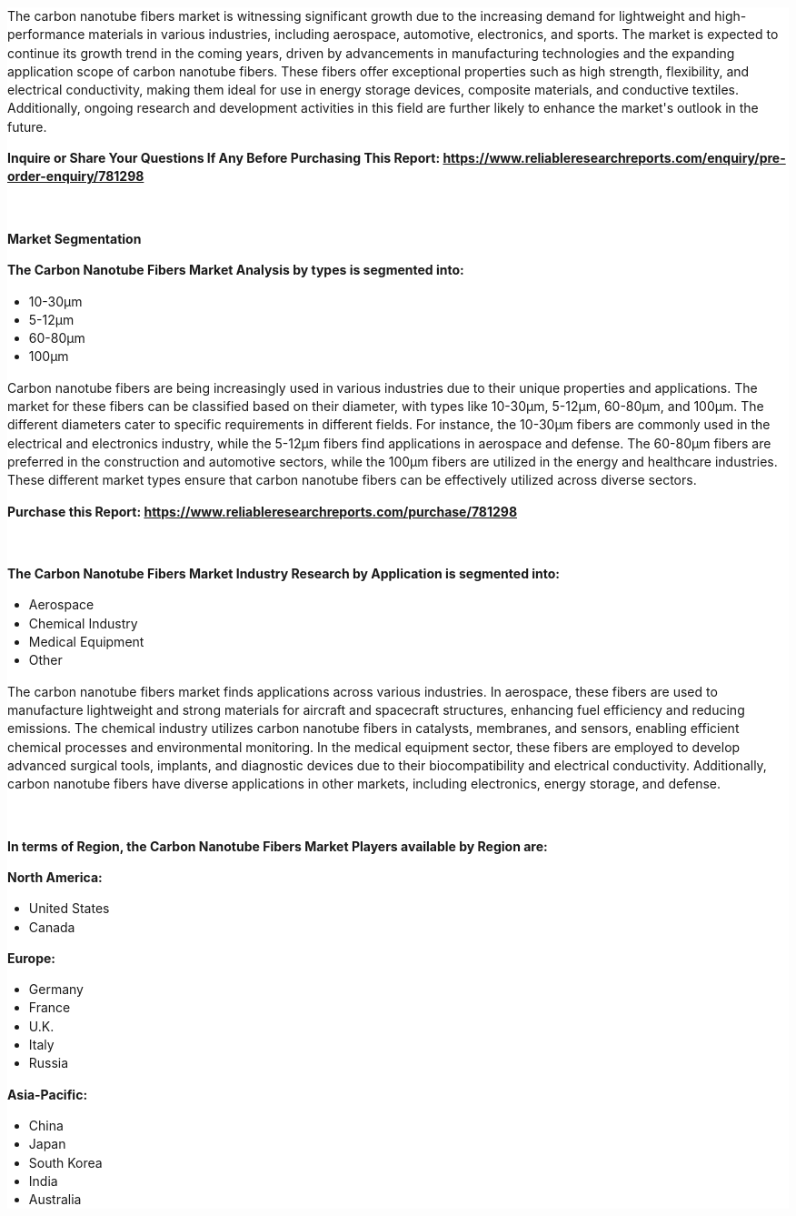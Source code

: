 <p><p>The carbon nanotube fibers market is witnessing significant growth due to the increasing demand for lightweight and high-performance materials in various industries, including aerospace, automotive, electronics, and sports. The market is expected to continue its growth trend in the coming years, driven by advancements in manufacturing technologies and the expanding application scope of carbon nanotube fibers. These fibers offer exceptional properties such as high strength, flexibility, and electrical conductivity, making them ideal for use in energy storage devices, composite materials, and conductive textiles. Additionally, ongoing research and development activities in this field are further likely to enhance the market's outlook in the future.</p></p>
<p><strong>Inquire or Share Your Questions If Any Before Purchasing This Report: <a href="https://www.reliableresearchreports.com/enquiry/pre-order-enquiry/781298">https://www.reliableresearchreports.com/enquiry/pre-order-enquiry/781298</a></strong></p>
<p>&nbsp;</p>
<p><strong>Market Segmentation</strong></p>
<p><strong>The Carbon Nanotube Fibers Market Analysis by types is segmented into:</strong></p>
<p><ul><li>10-30µm</li><li>5-12µm</li><li>60-80µm</li><li>100μm</li></ul></p>
<p><p>Carbon nanotube fibers are being increasingly used in various industries due to their unique properties and applications. The market for these fibers can be classified based on their diameter, with types like 10-30µm, 5-12µm, 60-80µm, and 100μm. The different diameters cater to specific requirements in different fields. For instance, the 10-30µm fibers are commonly used in the electrical and electronics industry, while the 5-12µm fibers find applications in aerospace and defense. The 60-80µm fibers are preferred in the construction and automotive sectors, while the 100μm fibers are utilized in the energy and healthcare industries. These different market types ensure that carbon nanotube fibers can be effectively utilized across diverse sectors.</p></p>
<p><strong>Purchase this Report:&nbsp;<a href="https://www.reliableresearchreports.com/purchase/781298">https://www.reliableresearchreports.com/purchase/781298</a></strong></p>
<p>&nbsp;</p>
<p><strong>The Carbon Nanotube Fibers Market Industry Research by Application is segmented into:</strong></p>
<p><ul><li>Aerospace</li><li>Chemical Industry</li><li>Medical Equipment</li><li>Other</li></ul></p>
<p><p>The carbon nanotube fibers market finds applications across various industries. In aerospace, these fibers are used to manufacture lightweight and strong materials for aircraft and spacecraft structures, enhancing fuel efficiency and reducing emissions. The chemical industry utilizes carbon nanotube fibers in catalysts, membranes, and sensors, enabling efficient chemical processes and environmental monitoring. In the medical equipment sector, these fibers are employed to develop advanced surgical tools, implants, and diagnostic devices due to their biocompatibility and electrical conductivity. Additionally, carbon nanotube fibers have diverse applications in other markets, including electronics, energy storage, and defense.</p></p>
<p>&nbsp;</p>
<p><strong>In terms of Region, the Carbon Nanotube Fibers Market Players available by Region are:</strong></p>
<p>
    <p> <strong> North America: </strong>
        <ul>
            <li>United States</li>
            <li>Canada</li>
        </ul>
        </p> 
    <p> <strong> Europe: </strong>
        <ul>
            <li>Germany</li>
            <li>France</li>
            <li>U.K.</li>
            <li>Italy</li>
            <li>Russia</li>
        </ul>
        </p> 
    <p> <strong> Asia-Pacific: </strong>
        <ul>
            <li>China</li>
            <li>Japan</li>
            <li>South Korea</li>
            <li>India</li>
            <li>Australia</li>